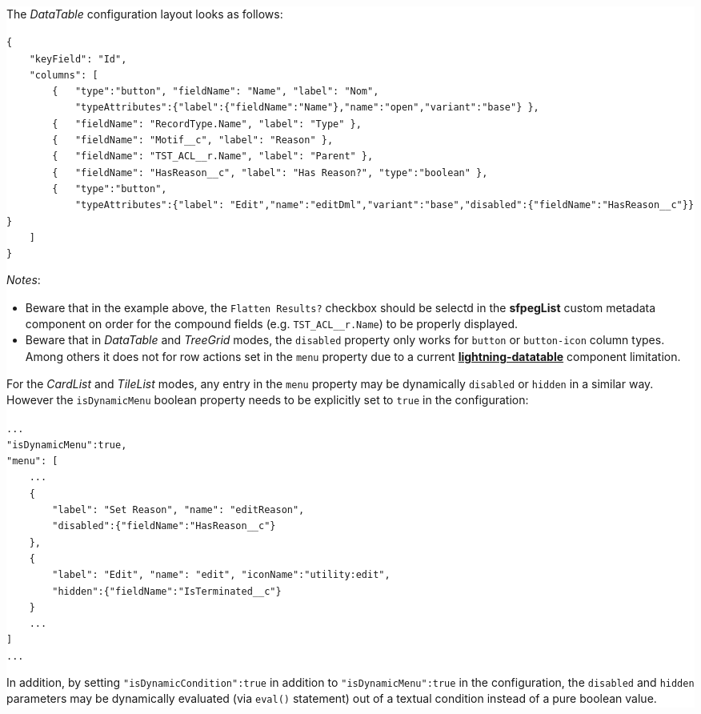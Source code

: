 The _DataTable_ configuration layout looks as follows:
```
{
    "keyField": "Id",
    "columns": [
        {   "type":"button", "fieldName": "Name", "label": "Nom",
            "typeAttributes":{"label":{"fieldName":"Name"},"name":"open","variant":"base"} },
        {   "fieldName": "RecordType.Name", "label": "Type" },
        {   "fieldName": "Motif__c", "label": "Reason" },
        {   "fieldName": "TST_ACL__r.Name", "label": "Parent" },
        {   "fieldName": "HasReason__c", "label": "Has Reason?", "type":"boolean" },
        {   "type":"button",
            "typeAttributes":{"label": "Edit","name":"editDml","variant":"base","disabled":{"fieldName":"HasReason__c"}} }
    ]
}
```

_Notes_:
* Beware that in the example above, the `Flatten Results?` checkbox should be selectd in the **sfpegList** custom 
metadata component on order for the compound fields (e.g. `TST_ACL__r.Name`)  to be properly displayed.
* Beware that in _DataTable_ and _TreeGrid_ modes, the `disabled` property only works for `button` or `button-icon`
column types. Among others it does not for row actions set in the `menu` property due to a current 
**[lightning-datatable](https://developer.salesforce.com/docs/component-library/bundle/lightning-datatable/documentation)** component limitation.


For the _CardList_ and _TileList_ modes, any entry in the `menu` property may be dynamically `disabled`
or `hidden` in a similar way. However the `isDynamicMenu` boolean property needs to be explicitly set
to `true` in the configuration:
```
...
"isDynamicMenu":true,
"menu": [
    ...
    {
        "label": "Set Reason", "name": "editReason",
        "disabled":{"fieldName":"HasReason__c"}
    },
    {
        "label": "Edit", "name": "edit", "iconName":"utility:edit",
        "hidden":{"fieldName":"IsTerminated__c"}
    }
    ...
]
...
```

In addition, by setting `"isDynamicCondition":true` in addition to `"isDynamicMenu":true`
in the configuration, the `disabled` and `hidden` parameters may be dynamically evaluated
(via `eval()` statement) out of a textual condition instead of a pure boolean value. 

